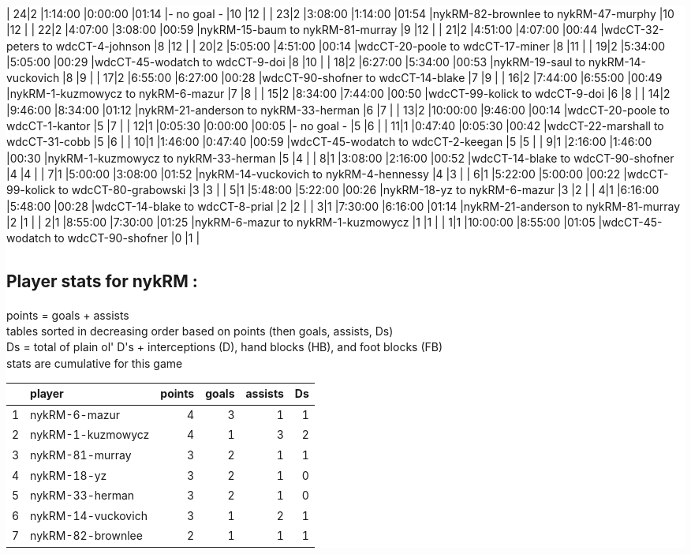 |    24|2      |1:14:00  |0:00:00 |01:14       |- no goal -                               |10    |12    |
|    23|2      |3:08:00  |1:14:00 |01:54       |nykRM-82-brownlee to nykRM-47-murphy      |10    |12    |
|    22|2      |4:07:00  |3:08:00 |00:59       |nykRM-15-baum to nykRM-81-murray          |9     |12    |
|    21|2      |4:51:00  |4:07:00 |00:44       |wdcCT-32-peters to wdcCT-4-johnson        |8     |12    |
|    20|2      |5:05:00  |4:51:00 |00:14       |wdcCT-20-poole to wdcCT-17-miner          |8     |11    |
|    19|2      |5:34:00  |5:05:00 |00:29       |wdcCT-45-wodatch to wdcCT-9-doi           |8     |10    |
|    18|2      |6:27:00  |5:34:00 |00:53       |nykRM-19-saul to nykRM-14-vuckovich       |8     |9     |
|    17|2      |6:55:00  |6:27:00 |00:28       |wdcCT-90-shofner to wdcCT-14-blake        |7     |9     |
|    16|2      |7:44:00  |6:55:00 |00:49       |nykRM-1-kuzmowycz to nykRM-6-mazur        |7     |8     |
|    15|2      |8:34:00  |7:44:00 |00:50       |wdcCT-99-kolick to wdcCT-9-doi            |6     |8     |
|    14|2      |9:46:00  |8:34:00 |01:12       |nykRM-21-anderson to nykRM-33-herman      |6     |7     |
|    13|2      |10:00:00 |9:46:00 |00:14       |wdcCT-20-poole to wdcCT-1-kantor          |5     |7     |
|    12|1      |0:05:30  |0:00:00 |00:05       |- no goal -                               |5     |6     |
|    11|1      |0:47:40  |0:05:30 |00:42       |wdcCT-22-marshall to wdcCT-31-cobb        |5     |6     |
|    10|1      |1:46:00  |0:47:40 |00:59       |wdcCT-45-wodatch to wdcCT-2-keegan        |5     |5     |
|     9|1      |2:16:00  |1:46:00 |00:30       |nykRM-1-kuzmowycz to nykRM-33-herman      |5     |4     |
|     8|1      |3:08:00  |2:16:00 |00:52       |wdcCT-14-blake to wdcCT-90-shofner        |4     |4     |
|     7|1      |5:00:00  |3:08:00 |01:52       |nykRM-14-vuckovich to nykRM-4-hennessy    |4     |3     |
|     6|1      |5:22:00  |5:00:00 |00:22       |wdcCT-99-kolick to wdcCT-80-grabowski     |3     |3     |
|     5|1      |5:48:00  |5:22:00 |00:26       |nykRM-18-yz to nykRM-6-mazur              |3     |2     |
|     4|1      |6:16:00  |5:48:00 |00:28       |wdcCT-14-blake to wdcCT-8-prial           |2     |2     |
|     3|1      |7:30:00  |6:16:00 |01:14       |nykRM-21-anderson to nykRM-81-murray      |2     |1     |
|     2|1      |8:55:00  |7:30:00 |01:25       |nykRM-6-mazur to nykRM-1-kuzmowycz        |1     |1     |
|     1|1      |10:00:00 |8:55:00 |01:05       |wdcCT-45-wodatch to wdcCT-90-shofner      |0     |1     |

## Player stats for nykRM <a id="away"></a>:

points = goals + assists  
tables sorted in decreasing order based on points (then goals, assists, Ds)  
Ds = total of plain ol' D's + interceptions (D), hand blocks (HB), and foot blocks (FB)  
stats are cumulative for this game


|   |player             | points| goals| assists| Ds|
|:--|:------------------|------:|-----:|-------:|--:|
|1  |nykRM-6-mazur      |      4|     3|       1|  1|
|2  |nykRM-1-kuzmowycz  |      4|     1|       3|  2|
|3  |nykRM-81-murray    |      3|     2|       1|  1|
|4  |nykRM-18-yz        |      3|     2|       1|  0|
|5  |nykRM-33-herman    |      3|     2|       1|  0|
|6  |nykRM-14-vuckovich |      3|     1|       2|  1|
|7  |nykRM-82-brownlee  |      2|     1|       1|  1|